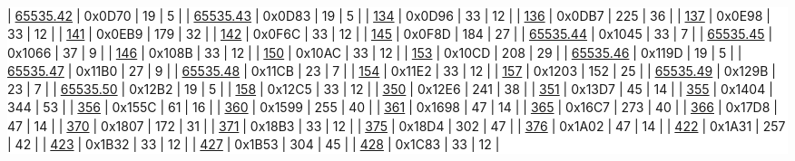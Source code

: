 | [65535.42](./65535.42.md) | 0x0D70   |     19 |              5 |
| [65535.43](./65535.43.md) | 0x0D83   |     19 |              5 |
| [134](./134.md)           | 0x0D96   |     33 |             12 |
| [136](./136.md)           | 0x0DB7   |    225 |             36 |
| [137](./137.md)           | 0x0E98   |     33 |             12 |
| [141](./141.md)           | 0x0EB9   |    179 |             32 |
| [142](./142.md)           | 0x0F6C   |     33 |             12 |
| [145](./145.md)           | 0x0F8D   |    184 |             27 |
| [65535.44](./65535.44.md) | 0x1045   |     33 |              7 |
| [65535.45](./65535.45.md) | 0x1066   |     37 |              9 |
| [146](./146.md)           | 0x108B   |     33 |             12 |
| [150](./150.md)           | 0x10AC   |     33 |             12 |
| [153](./153.md)           | 0x10CD   |    208 |             29 |
| [65535.46](./65535.46.md) | 0x119D   |     19 |              5 |
| [65535.47](./65535.47.md) | 0x11B0   |     27 |              9 |
| [65535.48](./65535.48.md) | 0x11CB   |     23 |              7 |
| [154](./154.md)           | 0x11E2   |     33 |             12 |
| [157](./157.md)           | 0x1203   |    152 |             25 |
| [65535.49](./65535.49.md) | 0x129B   |     23 |              7 |
| [65535.50](./65535.50.md) | 0x12B2   |     19 |              5 |
| [158](./158.md)           | 0x12C5   |     33 |             12 |
| [350](./350.md)           | 0x12E6   |    241 |             38 |
| [351](./351.md)           | 0x13D7   |     45 |             14 |
| [355](./355.md)           | 0x1404   |    344 |             53 |
| [356](./356.md)           | 0x155C   |     61 |             16 |
| [360](./360.md)           | 0x1599   |    255 |             40 |
| [361](./361.md)           | 0x1698   |     47 |             14 |
| [365](./365.md)           | 0x16C7   |    273 |             40 |
| [366](./366.md)           | 0x17D8   |     47 |             14 |
| [370](./370.md)           | 0x1807   |    172 |             31 |
| [371](./371.md)           | 0x18B3   |     33 |             12 |
| [375](./375.md)           | 0x18D4   |    302 |             47 |
| [376](./376.md)           | 0x1A02   |     47 |             14 |
| [422](./422.md)           | 0x1A31   |    257 |             42 |
| [423](./423.md)           | 0x1B32   |     33 |             12 |
| [427](./427.md)           | 0x1B53   |    304 |             45 |
| [428](./428.md)           | 0x1C83   |     33 |             12 |